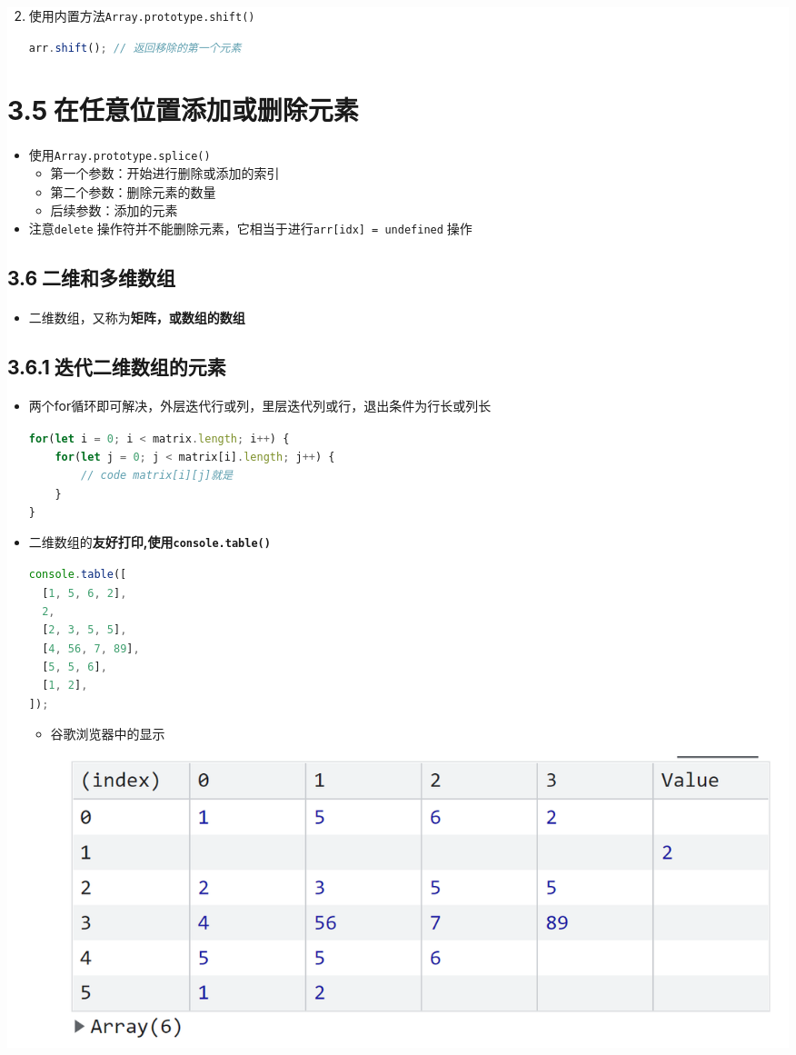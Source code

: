 2. 使用内置方法`Array.prototype.shift()`
    
    ```jsx
    arr.shift(); // 返回移除的第一个元素
    ```
    

# 3.5 在任意位置添加或删除元素

- 使用`Array.prototype.splice()`
    - 第一个参数：开始进行删除或添加的索引
    - 第二个参数：删除元素的数量
    - 后续参数：添加的元素
- 注意`delete` 操作符并不能删除元素，它相当于进行`arr[idx] = undefined` 操作

## 3.6 二维和多维数组

- 二维数组，又称为**矩阵，或数组的数组**

## 3.6.1 迭代二维数组的元素

- 两个for循环即可解决，外层迭代行或列，里层迭代列或行，退出条件为行长或列长
    
    ```jsx
    for(let i = 0; i < matrix.length; i++) {
    	for(let j = 0; j < matrix[i].length; j++) {
    		// code matrix[i][j]就是
    	}
    }
    ```
    
- 二维数组的**友好打印,使用`console.table()`**
    
    ```jsx
    console.table([
      [1, 5, 6, 2],
      2,
      [2, 3, 5, 5],
      [4, 56, 7, 89],
      [5, 5, 6],
      [1, 2],
    ]);
    ```
    
    - 谷歌浏览器中的显示
        
        ![1.png](3%20%E6%95%B0%E7%BB%84/1.png)
        